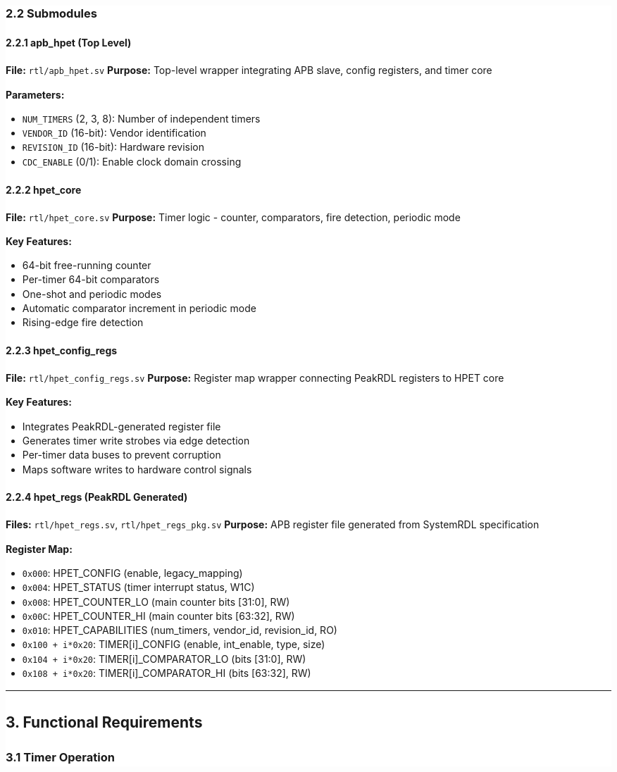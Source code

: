 ### 2.2 Submodules

#### 2.2.1 apb_hpet (Top Level)
**File:** `rtl/apb_hpet.sv`
**Purpose:** Top-level wrapper integrating APB slave, config registers, and timer core

**Parameters:**
- `NUM_TIMERS` (2, 3, 8): Number of independent timers
- `VENDOR_ID` (16-bit): Vendor identification
- `REVISION_ID` (16-bit): Hardware revision
- `CDC_ENABLE` (0/1): Enable clock domain crossing

#### 2.2.2 hpet_core
**File:** `rtl/hpet_core.sv`
**Purpose:** Timer logic - counter, comparators, fire detection, periodic mode

**Key Features:**
- 64-bit free-running counter
- Per-timer 64-bit comparators
- One-shot and periodic modes
- Automatic comparator increment in periodic mode
- Rising-edge fire detection

#### 2.2.3 hpet_config_regs
**File:** `rtl/hpet_config_regs.sv`
**Purpose:** Register map wrapper connecting PeakRDL registers to HPET core

**Key Features:**
- Integrates PeakRDL-generated register file
- Generates timer write strobes via edge detection
- Per-timer data buses to prevent corruption
- Maps software writes to hardware control signals

#### 2.2.4 hpet_regs (PeakRDL Generated)
**Files:** `rtl/hpet_regs.sv`, `rtl/hpet_regs_pkg.sv`
**Purpose:** APB register file generated from SystemRDL specification

**Register Map:**
- `0x000`: HPET_CONFIG (enable, legacy_mapping)
- `0x004`: HPET_STATUS (timer interrupt status, W1C)
- `0x008`: HPET_COUNTER_LO (main counter bits [31:0], RW)
- `0x00C`: HPET_COUNTER_HI (main counter bits [63:32], RW)
- `0x010`: HPET_CAPABILITIES (num_timers, vendor_id, revision_id, RO)
- `0x100 + i*0x20`: TIMER[i]_CONFIG (enable, int_enable, type, size)
- `0x104 + i*0x20`: TIMER[i]_COMPARATOR_LO (bits [31:0], RW)
- `0x108 + i*0x20`: TIMER[i]_COMPARATOR_HI (bits [63:32], RW)

---

## 3. Functional Requirements

### 3.1 Timer Operation
